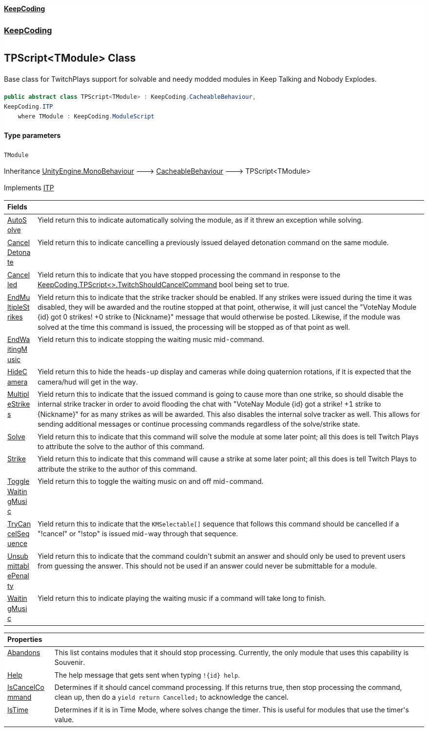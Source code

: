 #### [KeepCoding](index.md 'index')
### [KeepCoding](KeepCoding.md 'KeepCoding')
## TPScript&lt;TModule&gt; Class
Base class for TwitchPlays support for solvable and needy modded modules in Keep Talking and Nobody Explodes.   
```csharp
public abstract class TPScript<TModule> : KeepCoding.CacheableBehaviour,
KeepCoding.ITP
    where TModule : KeepCoding.ModuleScript
```
#### Type parameters
<a name='KeepCoding_TPScript_TModule__TModule'></a>
`TModule`  
  

Inheritance [UnityEngine.MonoBehaviour](https://docs.microsoft.com/en-us/dotnet/api/UnityEngine.MonoBehaviour 'UnityEngine.MonoBehaviour') &#129106; [CacheableBehaviour](KeepCoding_CacheableBehaviour.md 'KeepCoding.CacheableBehaviour') &#129106; TPScript&lt;TModule&gt;  

Implements [ITP](KeepCoding_ITP.md 'KeepCoding.ITP')  

| Fields | |
| :--- | :--- |
| [AutoSolve](KeepCoding_TPScript_TModule__AutoSolve.md 'KeepCoding.TPScript&lt;TModule&gt;.AutoSolve') | Yield return this to indicate automatically solving the module, as if it threw an exception while solving.<br/> |
| [CancelDetonate](KeepCoding_TPScript_TModule__CancelDetonate.md 'KeepCoding.TPScript&lt;TModule&gt;.CancelDetonate') | Yield return this to indicate cancelling a previously issued delayed detonation command on the same module.<br/> |
| [Cancelled](KeepCoding_TPScript_TModule__Cancelled.md 'KeepCoding.TPScript&lt;TModule&gt;.Cancelled') | Yield return this to indicate that you have stopped processing the command in response to the [KeepCoding.TPScript&lt;&gt;.TwitchShouldCancelCommand](https://docs.microsoft.com/en-us/dotnet/api/KeepCoding.TPScript-1.TwitchShouldCancelCommand 'KeepCoding.TPScript`1.TwitchShouldCancelCommand') bool being set to true.<br/> |
| [EndMultipleStrikes](KeepCoding_TPScript_TModule__EndMultipleStrikes.md 'KeepCoding.TPScript&lt;TModule&gt;.EndMultipleStrikes') | Yield return this to indicate that the strike tracker should be enabled. If any strikes were issued during the time it was disabled, they will be awarded and the routine stopped at that point, otherwise, it will just cancel the "VoteNay Module {id} got 0 strikes! +0 strike to {Nickname}" message that would otherwise be posted. Likewise, if the module was solved at the time this command is issued, the processing will be stopped as of that point as well.<br/> |
| [EndWaitingMusic](KeepCoding_TPScript_TModule__EndWaitingMusic.md 'KeepCoding.TPScript&lt;TModule&gt;.EndWaitingMusic') | Yield return this to indicate stopping the waiting music mid-command.<br/> |
| [HideCamera](KeepCoding_TPScript_TModule__HideCamera.md 'KeepCoding.TPScript&lt;TModule&gt;.HideCamera') | Yield return this to hide the heads-up display and cameras while doing quaternion rotations, if it is expected that the camera/hud will get in the way.<br/> |
| [MultipleStrikes](KeepCoding_TPScript_TModule__MultipleStrikes.md 'KeepCoding.TPScript&lt;TModule&gt;.MultipleStrikes') | Yield return this to indicate that the issued command is going to cause more than one strike, so should disable the internal strike tracker in order to avoid flooding the chat with "VoteNay Module {id} got a strike! +1 strike to {Nickname}" for as many strikes as will be awarded. This also disables the internal solve tracker as well. This allows for sending additional messages or continue processing commands regardless of the solve/strike state.<br/> |
| [Solve](KeepCoding_TPScript_TModule__Solve.md 'KeepCoding.TPScript&lt;TModule&gt;.Solve') | Yield return this to indicate that this command will solve the module at some later point; all this does is tell Twitch Plays to attribute the solve to the author of this command.<br/> |
| [Strike](KeepCoding_TPScript_TModule__Strike.md 'KeepCoding.TPScript&lt;TModule&gt;.Strike') | Yield return this to indicate that this command will cause a strike at some later point; all this does is tell Twitch Plays to attribute the strike to the author of this command.<br/> |
| [ToggleWaitingMusic](KeepCoding_TPScript_TModule__ToggleWaitingMusic.md 'KeepCoding.TPScript&lt;TModule&gt;.ToggleWaitingMusic') | Yield return this to toggle the waiting music on and off mid-command.<br/> |
| [TryCancelSequence](KeepCoding_TPScript_TModule__TryCancelSequence.md 'KeepCoding.TPScript&lt;TModule&gt;.TryCancelSequence') | Yield return this to indicate that the `KMSelectable[]` sequence that follows this command should be cancelled if a "!cancel" or "!stop" is issued mid-way through that sequence.<br/> |
| [UnsubmittablePenalty](KeepCoding_TPScript_TModule__UnsubmittablePenalty.md 'KeepCoding.TPScript&lt;TModule&gt;.UnsubmittablePenalty') | Yield return this to indicate that the command couldn't submit an answer and should only be used to prevent users from guessing the answer. This should not be used if an answer could never be submittable for a module.<br/> |
| [WaitingMusic](KeepCoding_TPScript_TModule__WaitingMusic.md 'KeepCoding.TPScript&lt;TModule&gt;.WaitingMusic') | Yield return this to indicate playing the waiting music if a command will take long to finish.<br/> |

| Properties | |
| :--- | :--- |
| [Abandons](KeepCoding_TPScript_TModule__Abandons.md 'KeepCoding.TPScript&lt;TModule&gt;.Abandons') | This list contains modules that it should stop processing. Currently, the only module that uses this capability is Souvenir.<br/> |
| [Help](KeepCoding_TPScript_TModule__Help.md 'KeepCoding.TPScript&lt;TModule&gt;.Help') | The help message that gets sent when typing `!{id} help`.<br/> |
| [IsCancelCommand](KeepCoding_TPScript_TModule__IsCancelCommand.md 'KeepCoding.TPScript&lt;TModule&gt;.IsCancelCommand') | Determines if it should cancel command processing. If this returns true, then stop processing the command, clean up, then do a `yield return Cancelled;` to acknowledge the cancel.<br/> |
| [IsTime](KeepCoding_TPScript_TModule__IsTime.md 'KeepCoding.TPScript&lt;TModule&gt;.IsTime') | Determines if it is in Time Mode, where solves change the timer. This is useful for modules that use the timer's value.<br/> |